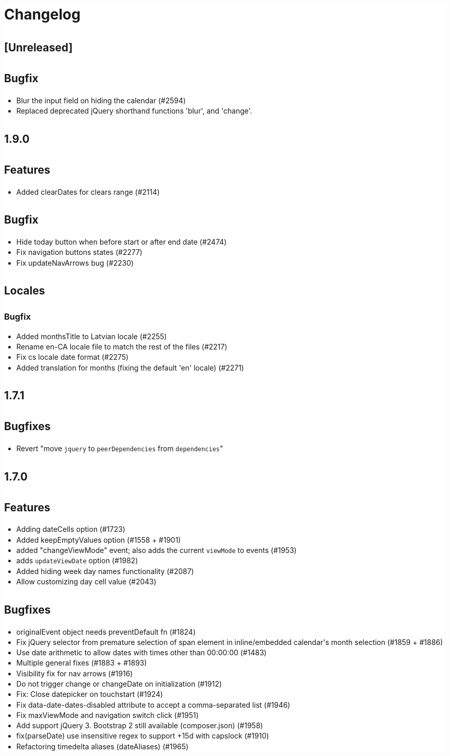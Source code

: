 Changelog
=========

[Unreleased]
-----

## Bugfix
 * Blur the input field on hiding the calendar (#2594)
 * Replaced deprecated jQuery shorthand functions 'blur', and 'change'.

1.9.0
-----

## Features
 * Added clearDates for clears range (#2114)

## Bugfix
 * Hide today button when before start or after end date (#2474)
 * Fix navigation buttons states (#2277)
 * Fix updateNavArrows bug (#2230)

## Locales
### Bugfix
 * Added monthsTitle to Latvian locale (#2255)
 * Rename en-CA locale file to match the rest of the files (#2217)
 * Fix cs locale date format (#2275)
 * Added translation for months (fixing the default 'en' locale) (#2271)

1.7.1
-----

## Bugfixes
 * 	Revert "move `jquery` to `peerDependencies` from `dependencies`"

1.7.0
-----

## Features
 * Adding dateCells option (#1723)
 * Added keepEmptyValues option (#1558 + #1901)
 * added "changeViewMode" event; also adds the current `viewMode` to events (#1953)
 * adds `updateViewDate` option (#1982)
 * Added hiding week day names functionality (#2087)
 * Allow customizing day cell value (#2043)

## Bugfixes
 * originalEvent object needs preventDefault fn (#1824)
 * Fix jQuery selector from premature selection of span element in inline/embedded calendar's month selection (#1859 + #1886)
 * Use date arithmetic to allow dates with times other than 00:00:00 (#1483)
 * Multiple general fixes (#1883 + #1893)
 * Visibility fix for nav arrows (#1916)
 * Do not trigger change or changeDate on initialization (#1912)
 * Fix: Close datepicker on touchstart (#1924)
 * Fix data-date-dates-disabled attribute to accept a comma-separated list (#1946)
 * Fix maxViewMode and navigation switch click (#1951)
 * Add support jQuery 3. Bootstrap 2 still available (composer.json) (#1958)
 * fix(parseDate) use insensitive regex to support +15d with capslock (#1910)
 * Refactoring timedelta aliases (dateAliases) (#1965)